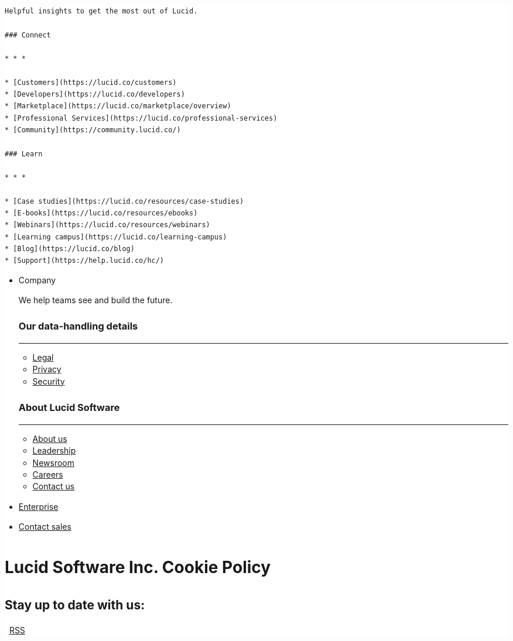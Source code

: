     Helpful insights to get the most out of Lucid.
    
    ### Connect
    
    * * *
    
    * [Customers](https://lucid.co/customers)
    * [Developers](https://lucid.co/developers)
    * [Marketplace](https://lucid.co/marketplace/overview)
    * [Professional Services](https://lucid.co/professional-services)
    * [Community](https://community.lucid.co/)
    
    ### Learn
    
    * * *
    
    * [Case studies](https://lucid.co/resources/case-studies)
    * [E-books](https://lucid.co/resources/ebooks)
    * [Webinars](https://lucid.co/resources/webinars)
    * [Learning campus](https://lucid.co/learning-campus)
    * [Blog](https://lucid.co/blog)
    * [Support](https://help.lucid.co/hc/)
    
* Company
    
    We help teams see and build the future.
    
    ### Our data-handling details
    
    * * *
    
    * [Legal](https://lucid.co/legal)
    * [Privacy](https://lucid.co/privacy)
    * [Security](https://lucid.co/security)
    
    ### About Lucid Software
    
    * * *
    
    * [About us](https://lucid.co/about)
    * [Leadership](https://lucid.co/leadership)
    * [Newsroom](https://lucid.co/newsroom)
    * [Careers](https://lucid.co/careers)
    * [Contact us](https://lucid.co/contact-us)
    
* [Enterprise](https://lucid.co/enterprise)

* [Contact sales](#placeholder)

Lucid Software Inc. Cookie Policy
=================================

Stay up to date with us:
------------------------

  [RSS](https://lucid.co/legal-rss.xml)
